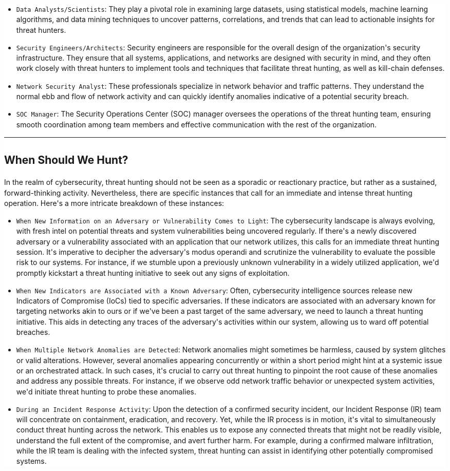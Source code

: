 - `Data Analysts/Scientists`: They play a pivotal role in examining large datasets, using statistical models, machine learning algorithms, and data mining techniques to uncover patterns, correlations, and trends that can lead to actionable insights for threat hunters.

- `Security Engineers/Architects`: Security engineers are responsible for the overall design of the organization's security infrastructure. They ensure that all systems, applications, and networks are designed with security in mind, and they often work closely with threat hunters to implement tools and techniques that facilitate threat hunting, as well as kill-chain defenses.

- `Network Security Analyst`: These professionals specialize in network behavior and traffic patterns. They understand the normal ebb and flow of network activity and can quickly identify anomalies indicative of a potential security breach.

- `SOC Manager`: The Security Operations Center (SOC) manager oversees the operations of the threat hunting team, ensuring smooth coordination among team members and effective communication with the rest of the organization.


* * *

## When Should We Hunt?

In the realm of cybersecurity, threat hunting should not be seen as a sporadic or reactionary practice, but rather as a sustained, forward-thinking activity. Nevertheless, there are specific instances that call for an immediate and intense threat hunting operation. Here's a more intricate breakdown of these instances:

- `When New Information on an Adversary or Vulnerability Comes to Light`: The cybersecurity landscape is always evolving, with fresh intel on potential threats and system vulnerabilities being uncovered regularly. If there's a newly discovered adversary or a vulnerability associated with an application that our network utilizes, this calls for an immediate threat hunting session. It's imperative to decipher the adversary's modus operandi and scrutinize the vulnerability to evaluate the possible risk to our systems. For instance, if we stumble upon a previously unknown vulnerability in a widely utilized application, we'd promptly kickstart a threat hunting initiative to seek out any signs of exploitation.

- `When New Indicators are Associated with a Known Adversary`: Often, cybersecurity intelligence sources release new Indicators of Compromise (IoCs) tied to specific adversaries. If these indicators are associated with an adversary known for targeting networks akin to ours or if we've been a past target of the same adversary, we need to launch a threat hunting initiative. This aids in detecting any traces of the adversary's activities within our system, allowing us to ward off potential breaches.

- `When Multiple Network Anomalies are Detected`: Network anomalies might sometimes be harmless, caused by system glitches or valid alterations. However, several anomalies appearing concurrently or within a short period might hint at a systemic issue or an orchestrated attack. In such cases, it's crucial to carry out threat hunting to pinpoint the root cause of these anomalies and address any possible threats. For instance, if we observe odd network traffic behavior or unexpected system activities, we'd initiate threat hunting to probe these anomalies.

- `During an Incident Response Activity`: Upon the detection of a confirmed security incident, our Incident Response (IR) team will concentrate on containment, eradication, and recovery. Yet, while the IR process is in motion, it's vital to simultaneously conduct threat hunting across the network. This enables us to expose any connected threats that might not be readily visible, understand the full extent of the compromise, and avert further harm. For example, during a confirmed malware infiltration, while the IR team is dealing with the infected system, threat hunting can assist in identifying other potentially compromised systems.
